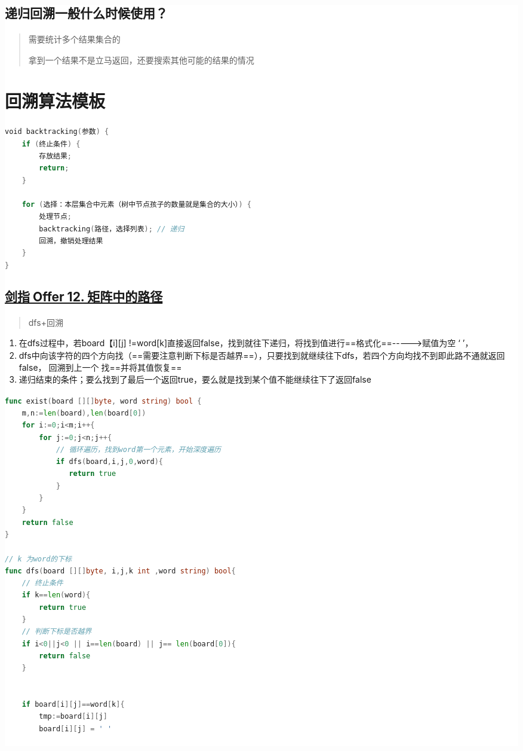## 递归回溯一般什么时候使用？

> 需要统计多个结果集合的
>
> 拿到一个结果不是立马返回，还要搜索其他可能的结果的情况

# 回溯算法模板

```go
void backtracking(参数) {
    if (终止条件) {
        存放结果;
        return;
    }

    for (选择：本层集合中元素（树中节点孩子的数量就是集合的大小）) {
        处理节点;
        backtracking(路径，选择列表); // 递归
        回溯，撤销处理结果
    }
}
```



## [剑指 Offer 12. 矩阵中的路径](https://leetcode-cn.com/problems/ju-zhen-zhong-de-lu-jing-lcof/)

> dfs+回溯

1. 在dfs过程中，若board【i][j]  !=word[k]直接返回false，找到就往下递归，将找到值进行==格式化==----->赋值为空   ‘ ’，
2. dfs中向该字符的四个方向找（==需要注意判断下标是否越界==），只要找到就继续往下dfs，若四个方向均找不到即此路不通就返回false， 回溯到上一个 找==并将其值恢复==
3. 递归结束的条件；要么找到了最后一个返回true，要么就是找到某个值不能继续往下了返回false

```go
func exist(board [][]byte, word string) bool {
    m,n:=len(board),len(board[0])
    for i:=0;i<m;i++{
        for j:=0;j<n;j++{
            // 循环遍历，找到word第一个元素，开始深度遍历
            if dfs(board,i,j,0,word){
               return true
            }
        }
    }
    return false
}

// k 为word的下标
func dfs(board [][]byte, i,j,k int ,word string) bool{
    // 终止条件
    if k==len(word){
        return true
    }
    // 判断下标是否越界
    if i<0||j<0 || i==len(board) || j== len(board[0]){
        return false
    }


    if board[i][j]==word[k]{
        tmp:=board[i][j]
        board[i][j] = ' '
       
```